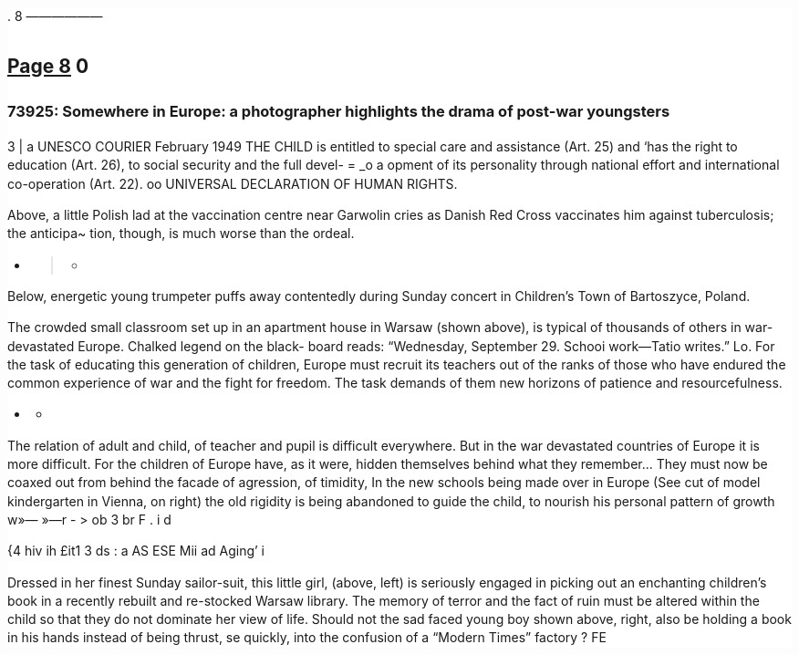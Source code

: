 . 
8 
——————

## [Page 8](https://demo.humlab.umu.se/courier/073912engo.pdf#page=8) 0

### 73925: Somewhere in Europe: a photographer highlights the drama of post-war youngsters

3 | a UNESCO COURIER February 1949 
THE CHILD is entitled to special care and assistance 
(Art. 25) and ‘has the right to education (Art. 26), to 
social security and the full devel- = _o a 
opment of its personality through 
national effort and international 
co-operation (Art. 22). oo 
UNIVERSAL DECLARATION OF HUMAN RIGHTS. 
  
Above, a little Polish lad at the vaccination centre near Garwolin cries 
as Danish Red Cross vaccinates him against tuberculosis; the anticipa~ 
tion, though, is much worse than the ordeal. 
- > - 
Below, energetic young trumpeter puffs away contentedly during 
Sunday concert in Children’s Town of Bartoszyce, Poland. 
  
The crowded small classroom set up in an apartment house in Warsaw (shown above), 
is typical of thousands of others in war-devastated Europe. Chalked legend on the black- 
board reads: “Wednesday, September 29. Schooi work—Tatio writes.” Lo. 
For the task of educating this generation of children, Europe must recruit its teachers 
out of the ranks of those who have endured the common experience of war and the fight 
for freedom. The task demands of them new horizons of patience and resourcefulness. 
- - 
  
The relation of adult and child, of teacher and pupil is difficult everywhere. But in the war devastated countries of 
Europe it is more difficult. For the children of Europe have, as it were, hidden themselves behind what they remember... 
They must now be coaxed out from behind the facade of agression, of timidity, In the new schools being made over in 
Europe (See cut of model kindergarten in Vienna, on right) the old rigidity is being abandoned to guide the child, to 
nourish his personal pattern of growth w»— »—r - > 
ob 
3 
br 
F 
. i d 
  
{4 hiv ih £it1 3 ds : a AS ESE Mii ad Aging’ i 
  
Dressed in her finest Sunday sailor-suit, this little girl, (above, left) is seriously engaged in picking out an enchanting 
children’s book in a recently rebuilt and re-stocked Warsaw library. The memory of terror and the fact of ruin must be 
altered within the child so that they do not dominate her view of life. 
Should not the sad faced young boy shown above, right, also be holding a book in his hands instead of being thrust, se 
quickly, into the confusion of a “Modern Times” factory ?  FE
